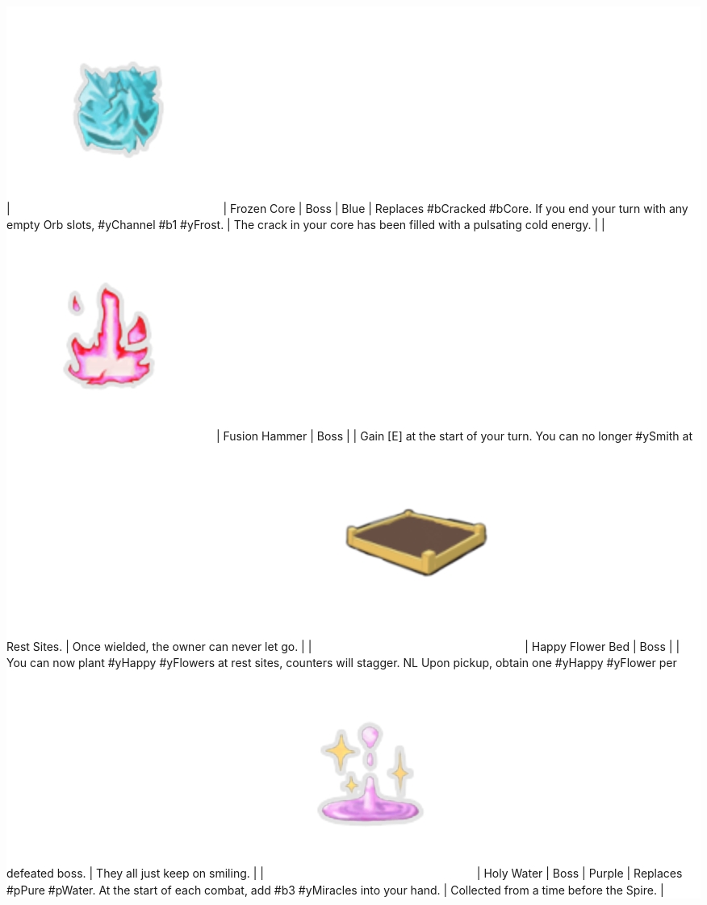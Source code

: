 | ![](slay-the-spire/relics/FrozenCore.png) | Frozen Core | Boss | Blue | Replaces #bCracked #bCore. If you end your turn with any empty Orb slots, #yChannel #b1 #yFrost. | The crack in your core has been filled with a pulsating cold energy. |
| ![](slay-the-spire/relics/FusionHammer.png) | Fusion Hammer | Boss |  | Gain [E] at the start of your turn. You can no longer #ySmith at Rest Sites. | Once wielded, the owner can never let go. |
| ![](TSSRelics/relics/HappyFlowerBed.png) | Happy Flower Bed | Boss |  | You can now plant #yHappy #yFlowers at rest sites, counters will stagger. NL Upon pickup, obtain one #yHappy #yFlower per defeated boss. | They all just keep on smiling. |
| ![](slay-the-spire/relics/HolyWater.png) | Holy Water | Boss | Purple | Replaces #pPure #pWater. At the start of each combat, add #b3 #yMiracles into your hand. | Collected from a time before the Spire. |